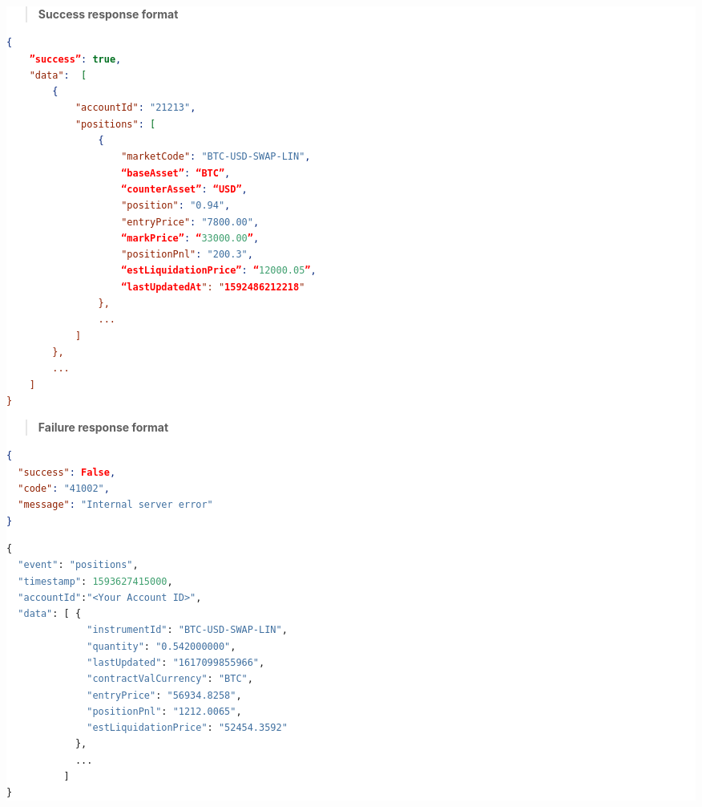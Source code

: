
> **Success response format**

```json
{
    ”success”: true,
    "data":  [
        {
            "accountId": "21213",
            "positions": [
                {
                    "marketCode": "BTC-USD-SWAP-LIN",
                    “baseAsset”: “BTC”,
                    “counterAsset”: “USD”,
                    "position": "0.94",
                    "entryPrice": "7800.00", 
                    “markPrice”: “33000.00”, 
                    "positionPnl": "200.3",
                    “estLiquidationPrice”: “12000.05”,
                    “lastUpdatedAt": "1592486212218"
                },
                ...
            ]
        },
        ...
    ]
}
```

> **Failure response format**

```json
{
  "success": False,
  "code": "41002",
  "message": "Internal server error"
}
```


```python
{
  "event": "positions",
  "timestamp": 1593627415000,
  "accountId":"<Your Account ID>",
  "data": [ {
              "instrumentId": "BTC-USD-SWAP-LIN",
              "quantity": "0.542000000",
              "lastUpdated": "1617099855966",
              "contractValCurrency": "BTC",
              "entryPrice": "56934.8258",
              "positionPnl": "1212.0065",
              "estLiquidationPrice": "52454.3592"
            },
            ...
          ]
}
```
